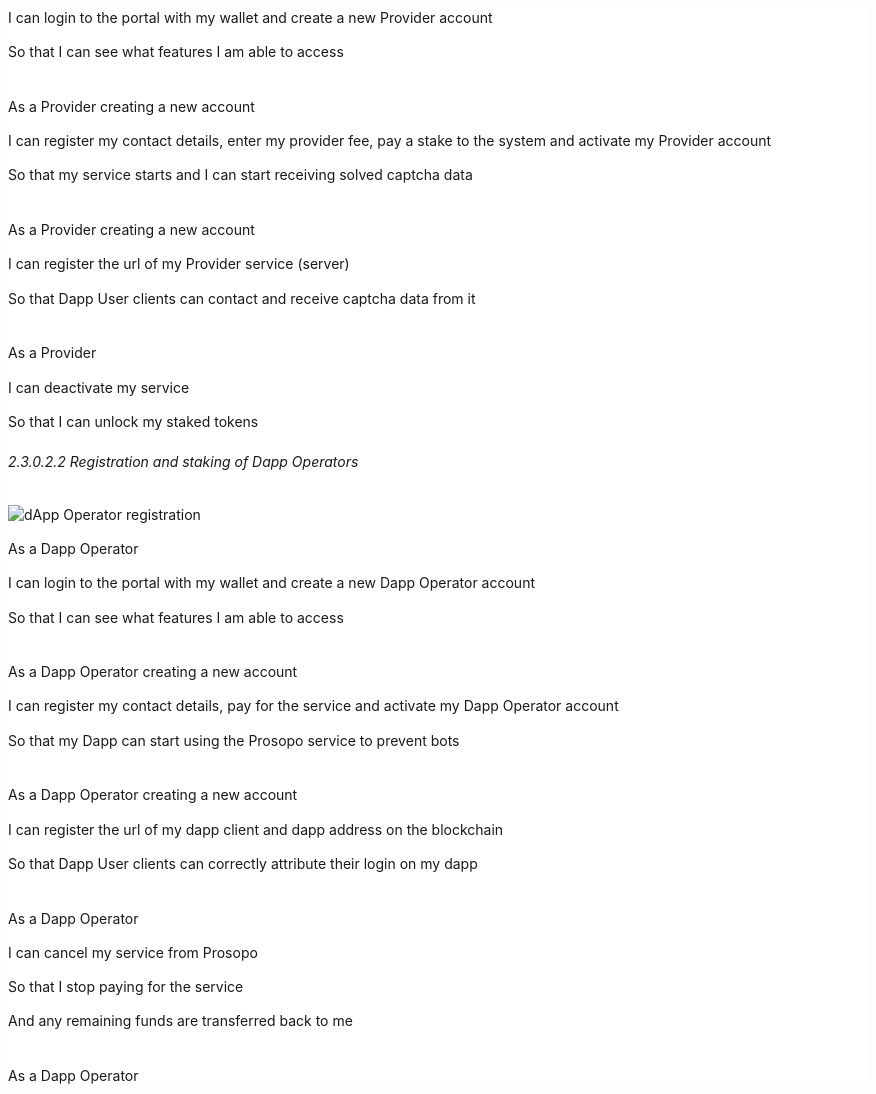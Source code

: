 I can login to the portal with my wallet and create a new Provider account

So that I can see what features I am able to access

\
As a Provider creating a new account

I can register my contact details, enter my provider fee, pay a stake to the system and activate my Provider account

So that my service starts and I can start receiving solved captcha data

\
As a Provider creating a new account

I can register the url of my Provider service (server)

So that Dapp User clients can contact and receive captcha data from it

\
As a Provider

I can deactivate my service

So that I can unlock my staked tokens

###### 2.3.0.2.2 Registration and staking of Dapp Operators

![dApp Operator registration](https://user-images.githubusercontent.com/3264264/127276098-0d534553-2468-4afc-8af9-f77f264c6c66.png "Registration flow for dApp Operator")

As a Dapp Operator

I can login to the portal with my wallet and create a new Dapp Operator account

So that I can see what features I am able to access

\
As a Dapp Operator creating a new account

I can register my contact details, pay for the service and activate my Dapp Operator account

So that my Dapp can start using the Prosopo service to prevent bots

\
As a Dapp Operator creating a new account

I can register the url of my dapp client and dapp address on the blockchain

So that Dapp User clients can correctly attribute their login on my dapp

\
As a Dapp Operator

I can cancel my service from Prosopo

So that I stop paying for the service

And any remaining funds are transferred back to me

\
As a Dapp Operator
